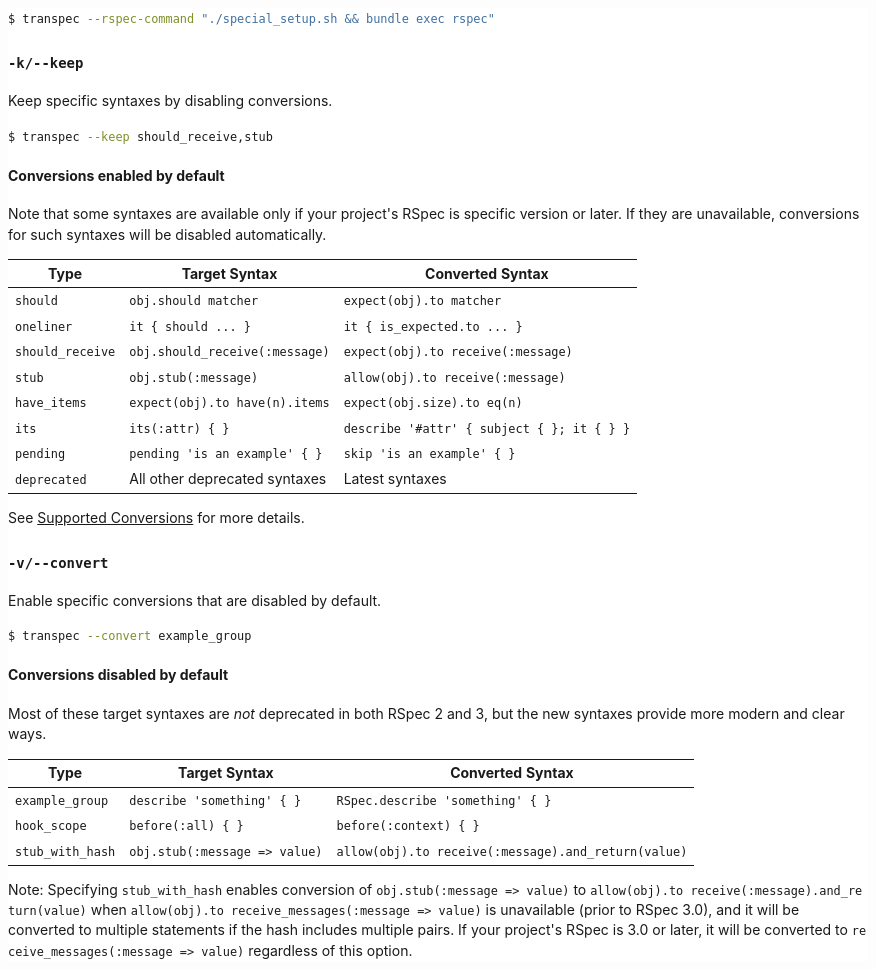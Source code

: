 ```bash
$ transpec --rspec-command "./special_setup.sh && bundle exec rspec"
```

### `-k/--keep`

Keep specific syntaxes by disabling conversions.

```bash
$ transpec --keep should_receive,stub
```

#### Conversions enabled by default

Note that some syntaxes are available only if your project's RSpec is specific version or later.
If they are unavailable, conversions for such syntaxes will be disabled automatically.

Type             | Target Syntax                  | Converted Syntax
-----------------|--------------------------------|-------------------------------------------
`should`         | `obj.should matcher`           | `expect(obj).to matcher`
`oneliner`       | `it { should ... }`            | `it { is_expected.to ... }`
`should_receive` | `obj.should_receive(:message)` | `expect(obj).to receive(:message)`
`stub`           | `obj.stub(:message)`           | `allow(obj).to receive(:message)`
`have_items`     | `expect(obj).to have(n).items` | `expect(obj.size).to eq(n)`
`its`            | `its(:attr) { }`               | `describe '#attr' { subject { }; it { } }`
`pending`        | `pending 'is an example' { }`  | `skip 'is an example' { }`
`deprecated`     | All other deprecated syntaxes  | Latest syntaxes

See [Supported Conversions](#supported-conversions) for more details.


### `-v/--convert`

Enable specific conversions that are disabled by default.

```bash
$ transpec --convert example_group
```

#### Conversions disabled by default

Most of these target syntaxes are _not_ deprecated in both RSpec 2 and 3,
but the new syntaxes provide more modern and clear ways.

Type             | Target Syntax                  | Converted Syntax
-----------------|--------------------------------|----------------------------------------------------
`example_group`  | `describe 'something' { }`     | `RSpec.describe 'something' { }`
`hook_scope`     | `before(:all) { }`             | `before(:context) { }`
`stub_with_hash` | `obj.stub(:message => value)`  | `allow(obj).to receive(:message).and_return(value)`

Note: Specifying `stub_with_hash` enables conversion of `obj.stub(:message => value)`
to `allow(obj).to receive(:message).and_return(value)`
when `allow(obj).to receive_messages(:message => value)` is unavailable (prior to RSpec 3.0),
and it will be converted to multiple statements if the hash includes multiple pairs.
If your project's RSpec is 3.0 or later, it will be converted to `receive_messages(:message => value)`
regardless of this option.

